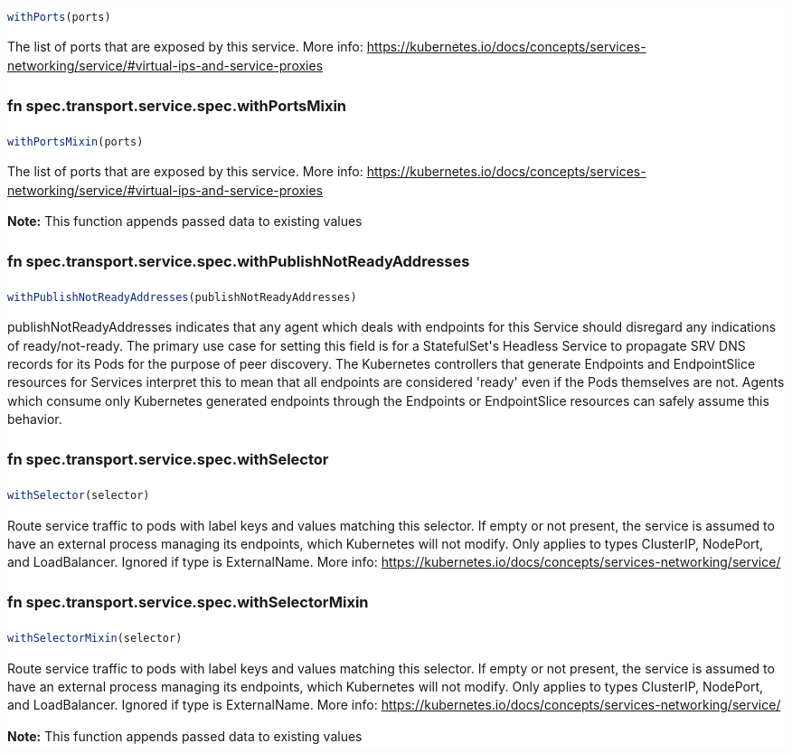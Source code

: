 ```ts
withPorts(ports)
```

The list of ports that are exposed by this service. More info: https://kubernetes.io/docs/concepts/services-networking/service/#virtual-ips-and-service-proxies

### fn spec.transport.service.spec.withPortsMixin

```ts
withPortsMixin(ports)
```

The list of ports that are exposed by this service. More info: https://kubernetes.io/docs/concepts/services-networking/service/#virtual-ips-and-service-proxies

**Note:** This function appends passed data to existing values

### fn spec.transport.service.spec.withPublishNotReadyAddresses

```ts
withPublishNotReadyAddresses(publishNotReadyAddresses)
```

publishNotReadyAddresses indicates that any agent which deals with endpoints for this Service should disregard any indications of ready/not-ready. The primary use case for setting this field is for a StatefulSet's Headless Service to propagate SRV DNS records for its Pods for the purpose of peer discovery. The Kubernetes controllers that generate Endpoints and EndpointSlice resources for Services interpret this to mean that all endpoints are considered 'ready' even if the Pods themselves are not. Agents which consume only Kubernetes generated endpoints through the Endpoints or EndpointSlice resources can safely assume this behavior.

### fn spec.transport.service.spec.withSelector

```ts
withSelector(selector)
```

Route service traffic to pods with label keys and values matching this selector. If empty or not present, the service is assumed to have an external process managing its endpoints, which Kubernetes will not modify. Only applies to types ClusterIP, NodePort, and LoadBalancer. Ignored if type is ExternalName. More info: https://kubernetes.io/docs/concepts/services-networking/service/

### fn spec.transport.service.spec.withSelectorMixin

```ts
withSelectorMixin(selector)
```

Route service traffic to pods with label keys and values matching this selector. If empty or not present, the service is assumed to have an external process managing its endpoints, which Kubernetes will not modify. Only applies to types ClusterIP, NodePort, and LoadBalancer. Ignored if type is ExternalName. More info: https://kubernetes.io/docs/concepts/services-networking/service/

**Note:** This function appends passed data to existing values
